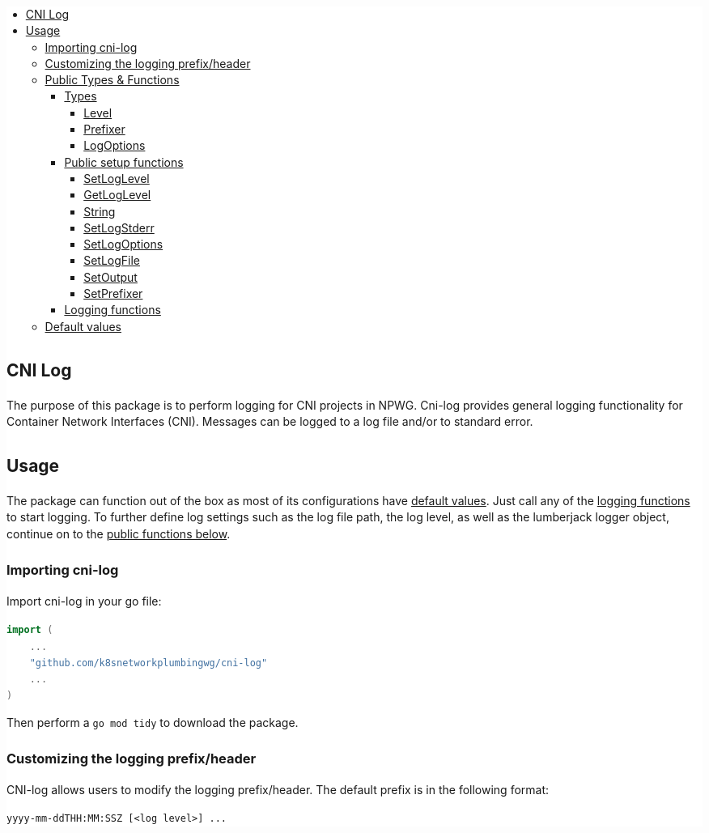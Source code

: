 - [CNI Log](#cni-log)
- [Usage](#usage)
  - [Importing cni-log](#importing-cni-log)
  - [Customizing the logging prefix/header](#customizing-log-prefix)
  - [Public Types & Functions](#public-types--functions)
    - [Types](#types)
      - [Level](#level)
      - [Prefixer](#prefixer)
      - [LogOptions](#logoptions)
    - [Public setup functions](#public-setup-functions)
      - [SetLogLevel](#setloglevel)
      - [GetLogLevel](#getloglevel)
      - [String](#string)
      - [SetLogStderr](#setlogstderr)
      - [SetLogOptions](#setlogoptions)
      - [SetLogFile](#setlogfile)
      - [SetOutput](#setoutput)
      - [SetPrefixer](#setprefixer)
    - [Logging functions](#logging-functions)
  - [Default values](#default-values)

## CNI Log
The purpose of this package is to perform logging for CNI projects in NPWG. Cni-log provides general logging functionality for Container Network Interfaces (CNI). Messages can be logged to a log file and/or to standard error.  

## Usage
The package can function out of the box as most of its configurations have [default values](#default-values). Just call any of the [logging functions](#logging-functions) to start logging. To further define log settings such as the log file path, the log level, as well as the lumberjack logger object, continue on to the [public functions below](#public-types--functions).

### Importing cni-log
Import cni-log in your go file:
```go
import (
    ...
    "github.com/k8snetworkplumbingwg/cni-log"
    ...
)
```

Then perform a `go mod tidy` to download the package.

### Customizing the logging prefix/header
CNI-log allows users to modify the logging prefix/header. The default prefix is in the following format:

```
yyyy-mm-ddTHH:MM:SSZ [<log level>] ...
```
